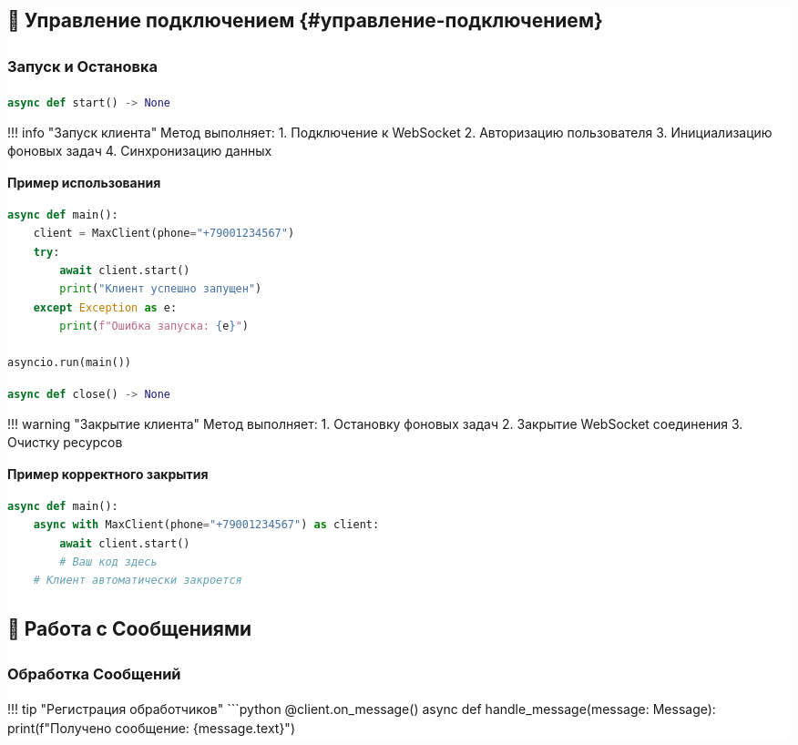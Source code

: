 ## 🔌 Управление подключением {#управление-подключением}

### Запуск и Остановка

```python
async def start() -> None
```

!!! info "Запуск клиента"
    Метод выполняет:
    1. Подключение к WebSocket
    2. Авторизацию пользователя
    3. Инициализацию фоновых задач
    4. Синхронизацию данных

**Пример использования**
```python
async def main():
    client = MaxClient(phone="+79001234567")
    try:
        await client.start()
        print("Клиент успешно запущен")
    except Exception as e:
        print(f"Ошибка запуска: {e}")

asyncio.run(main())
```

```python
async def close() -> None
```

!!! warning "Закрытие клиента"
    Метод выполняет:
    1. Остановку фоновых задач
    2. Закрытие WebSocket соединения
    3. Очистку ресурсов

**Пример корректного закрытия**
```python
async def main():
    async with MaxClient(phone="+79001234567") as client:
        await client.start()
        # Ваш код здесь
    # Клиент автоматически закроется
```

## 📨 Работа с Сообщениями

### Обработка Сообщений

!!! tip "Регистрация обработчиков"
    ```python
    @client.on_message()
    async def handle_message(message: Message):
        print(f"Получено сообщение: {message.text}")

